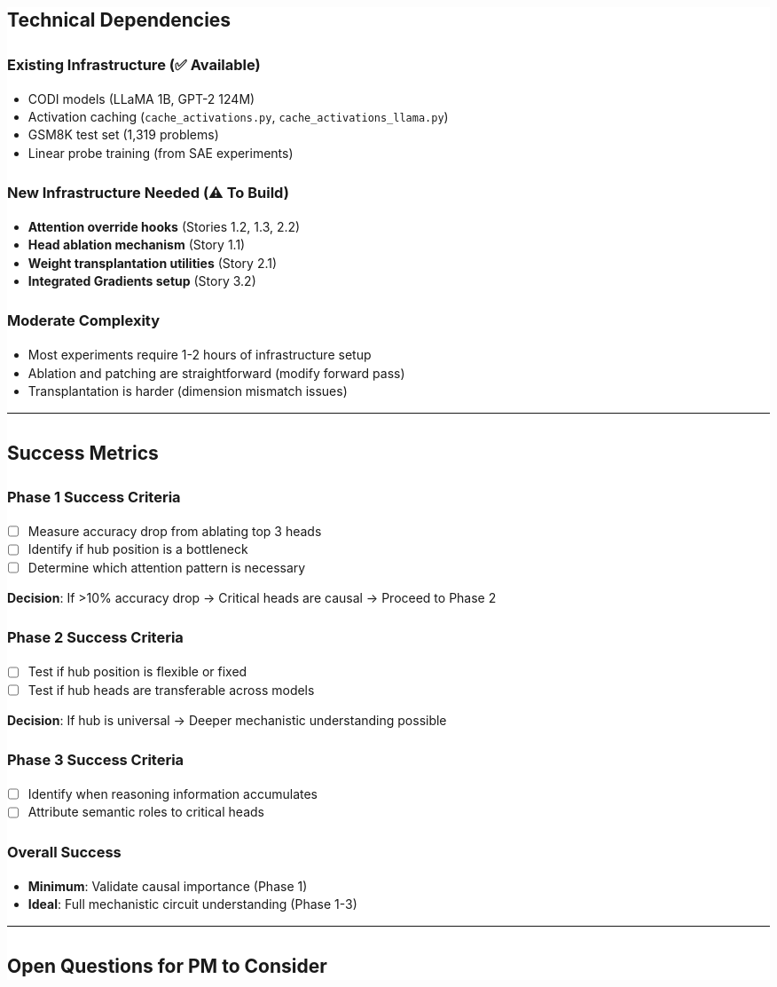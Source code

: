 
## Technical Dependencies

### Existing Infrastructure (✅ Available)
- CODI models (LLaMA 1B, GPT-2 124M)
- Activation caching (`cache_activations.py`, `cache_activations_llama.py`)
- GSM8K test set (1,319 problems)
- Linear probe training (from SAE experiments)

### New Infrastructure Needed (⚠️ To Build)
- **Attention override hooks** (Stories 1.2, 1.3, 2.2)
- **Head ablation mechanism** (Story 1.1)
- **Weight transplantation utilities** (Story 2.1)
- **Integrated Gradients setup** (Story 3.2)

### Moderate Complexity
- Most experiments require 1-2 hours of infrastructure setup
- Ablation and patching are straightforward (modify forward pass)
- Transplantation is harder (dimension mismatch issues)

---

## Success Metrics

### Phase 1 Success Criteria
- [ ] Measure accuracy drop from ablating top 3 heads
- [ ] Identify if hub position is a bottleneck
- [ ] Determine which attention pattern is necessary

**Decision**: If >10% accuracy drop → Critical heads are causal → Proceed to Phase 2

### Phase 2 Success Criteria
- [ ] Test if hub position is flexible or fixed
- [ ] Test if hub heads are transferable across models

**Decision**: If hub is universal → Deeper mechanistic understanding possible

### Phase 3 Success Criteria
- [ ] Identify when reasoning information accumulates
- [ ] Attribute semantic roles to critical heads

### Overall Success
- **Minimum**: Validate causal importance (Phase 1)
- **Ideal**: Full mechanistic circuit understanding (Phase 1-3)

---

## Open Questions for PM to Consider
